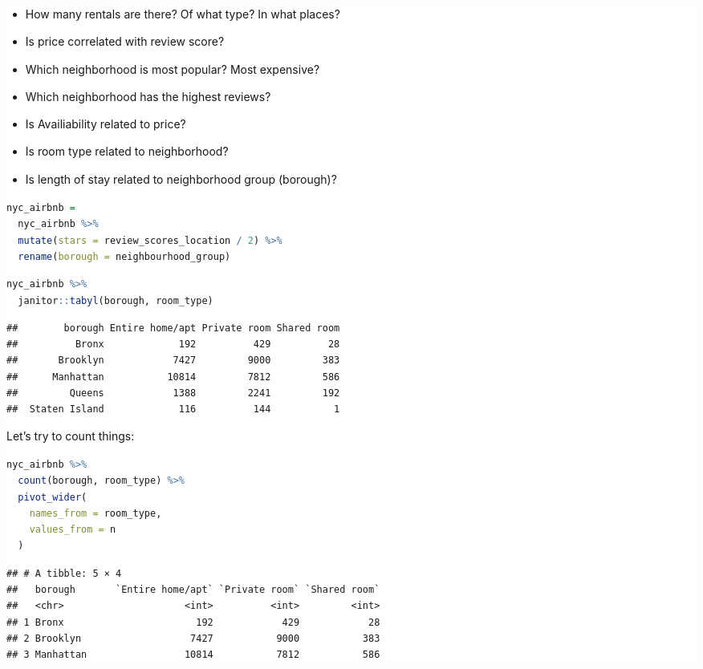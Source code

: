 -   How many rentals are there? Of what type? In what places?

-   Is price correlated with review score?

-   Which neighborhood is most popular? Most expensive?

-   Which neighborhood has the highest reviews?

-   Is Availiability related to price?

-   Is room type related to neighborhood?

-   Is length of stay related to neighborhood group (borough)?

``` r
nyc_airbnb = 
  nyc_airbnb %>% 
  mutate(stars = review_scores_location / 2) %>% 
  rename(borough = neighbourhood_group)
```

``` r
nyc_airbnb %>% 
  janitor::tabyl(borough, room_type)
```

    ##        borough Entire home/apt Private room Shared room
    ##          Bronx             192          429          28
    ##       Brooklyn            7427         9000         383
    ##      Manhattan           10814         7812         586
    ##         Queens            1388         2241         192
    ##  Staten Island             116          144           1

Let’s try to count things:

``` r
nyc_airbnb %>% 
  count(borough, room_type) %>% 
  pivot_wider(
    names_from = room_type, 
    values_from = n
  )
```

    ## # A tibble: 5 × 4
    ##   borough       `Entire home/apt` `Private room` `Shared room`
    ##   <chr>                     <int>          <int>         <int>
    ## 1 Bronx                       192            429            28
    ## 2 Brooklyn                   7427           9000           383
    ## 3 Manhattan                 10814           7812           586